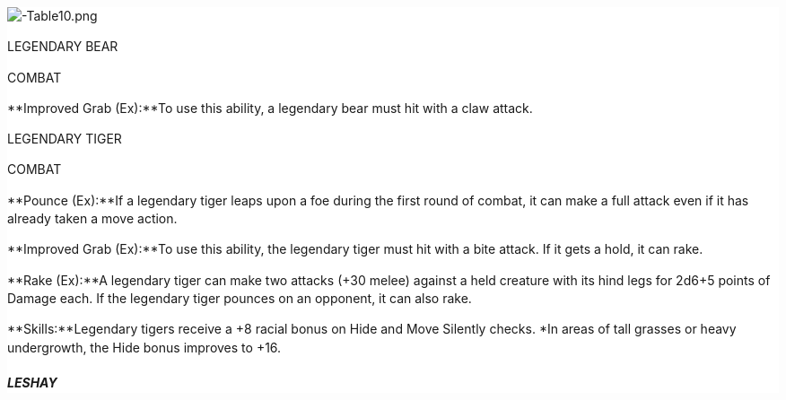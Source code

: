 







![-Table10.png](-Table10.png)

LEGENDARY BEAR

COMBAT

**Improved Grab (Ex):**To use this ability, a legendary bear must hit with a claw attack.

LEGENDARY TIGER

COMBAT

**Pounce (Ex):**If a legendary tiger leaps upon a foe during the first round of combat, it can make a full attack even if it has already taken a move action.

**Improved Grab (Ex):**To use this ability, the legendary tiger must hit with a bite attack. If it gets a hold, it can rake.

**Rake (Ex):**A legendary tiger can make two attacks (+30 melee) against a held creature with its hind legs for 2d6+5 points of Damage each. If the legendary tiger pounces on an opponent, it can also rake.

**Skills:**Legendary tigers receive a +8 racial bonus on Hide and Move Silently checks. *In areas of tall grasses or heavy undergrowth, the Hide bonus improves to +16.





##### LESHAY







































